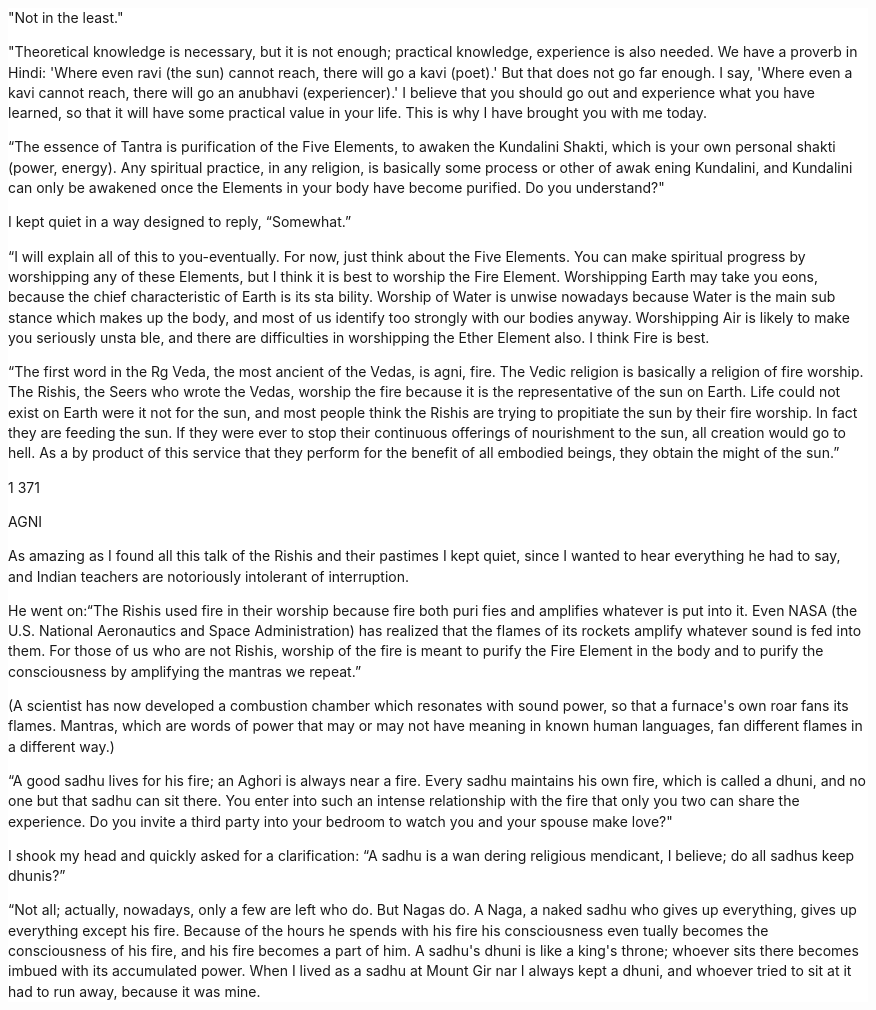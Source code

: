 "Not in the least." 

"Theoretical knowledge is necessary, but it is not enough; practical knowledge, experience is also needed. We have a proverb in Hindi: 'Where even ravi (the sun) cannot reach, there will go a kavi (poet).' But that does not go far enough. I say, 'Where even a kavi cannot reach, there will go an anubhavi (experiencer).' I believe that you should go out and experience what you have learned, so that it will have some practical value in your life. This is why I have brought you with me today. 

“The essence of Tantra is purification of the Five Elements, to awaken the Kundalini Shakti, which is your own personal shakti (power, energy). Any spiritual practice, in any religion, is basically some process or other of awak ening Kundalini, and Kundalini can only be awakened once the Elements in your body have become purified. Do you understand?" 

I kept quiet in a way designed to reply, “Somewhat.” 

“I will explain all of this to you-eventually. For now, just think about the Five Elements. You can make spiritual progress by worshipping any of these Elements, but I think it is best to worship the Fire Element. Worshipping Earth may take you eons, because the chief characteristic of Earth is its sta bility. Worship of Water is unwise nowadays because Water is the main sub stance which makes up the body, and most of us identify too strongly with our bodies anyway. Worshipping Air is likely to make you seriously unsta ble, and there are difficulties in worshipping the Ether Element also. I think Fire is best. 

“The first word in the Rg Veda, the most ancient of the Vedas, is agni, fire. The Vedic religion is basically a religion of fire worship. The Rishis, the Seers who wrote the Vedas, worship the fire because it is the representative of the sun on Earth. Life could not exist on Earth were it not for the sun, and most people think the Rishis are trying to propitiate the sun by their fire worship. In fact they are feeding the sun. If they were ever to stop their continuous offerings of nourishment to the sun, all creation would go to hell. As a by product of this service that they perform for the benefit of all embodied beings, they obtain the might of the sun.” 

1 371 

AGNI 

As amazing as I found all this talk of the Rishis and their pastimes I kept quiet, since I wanted to hear everything he had to say, and Indian teachers are notoriously intolerant of interruption. 

He went on:“The Rishis used fire in their worship because fire both puri fies and amplifies whatever is put into it. Even NASA (the U.S. National Aeronautics and Space Administration) has realized that the flames of its rockets amplify whatever sound is fed into them. For those of us who are not Rishis, worship of the fire is meant to purify the Fire Element in the body and to purify the consciousness by amplifying the mantras we repeat.” 

(A scientist has now developed a combustion chamber which resonates with sound power, so that a furnace's own roar fans its flames. Mantras, which are words of power that may or may not have meaning in known human languages, fan different flames in a different way.) 

“A good sadhu lives for his fire; an Aghori is always near a fire. Every sadhu maintains his own fire, which is called a dhuni, and no one but that sadhu can sit there. You enter into such an intense relationship with the fire that only you two can share the experience. Do you invite a third party into your bedroom to watch you and your spouse make love?" 

I shook my head and quickly asked for a clarification: “A sadhu is a wan dering religious mendicant, I believe; do all sadhus keep dhunis?” 

“Not all; actually, nowadays, only a few are left who do. But Nagas do. A Naga, a naked sadhu who gives up everything, gives up everything except his fire. Because of the hours he spends with his fire his consciousness even tually becomes the consciousness of his fire, and his fire becomes a part of him. A sadhu's dhuni is like a king's throne; whoever sits there becomes imbued with its accumulated power. When I lived as a sadhu at Mount Gir nar I always kept a dhuni, and whoever tried to sit at it had to run away, because it was mine. 
